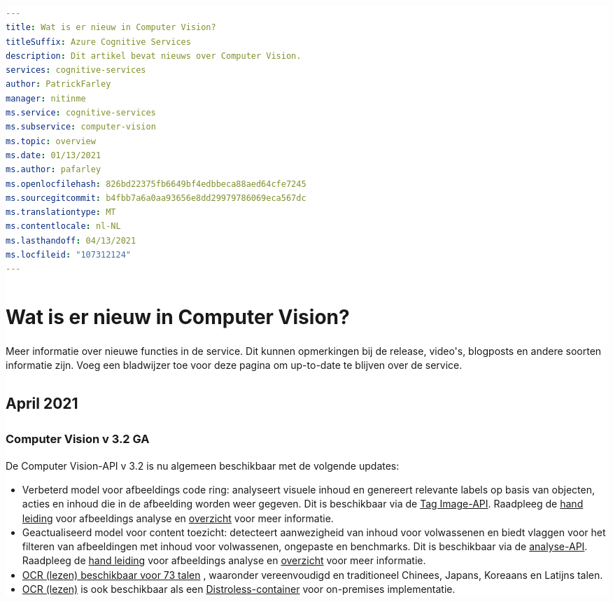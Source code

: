 ```yaml
---
title: Wat is er nieuw in Computer Vision?
titleSuffix: Azure Cognitive Services
description: Dit artikel bevat nieuws over Computer Vision.
services: cognitive-services
author: PatrickFarley
manager: nitinme
ms.service: cognitive-services
ms.subservice: computer-vision
ms.topic: overview
ms.date: 01/13/2021
ms.author: pafarley
ms.openlocfilehash: 826bd22375fb6649bf4edbbeca88aed64cfe7245
ms.sourcegitcommit: b4fbb7a6a0aa93656e8dd29979786069eca567dc
ms.translationtype: MT
ms.contentlocale: nl-NL
ms.lasthandoff: 04/13/2021
ms.locfileid: "107312124"
---
```

# <a name="whats-new-in-computer-vision"></a>Wat is er nieuw in Computer Vision?

Meer informatie over nieuwe functies in de service. Dit kunnen opmerkingen bij de release, video's, blogposts en andere soorten informatie zijn. Voeg een bladwijzer toe voor deze pagina om up-to-date te blijven over de service.

## <a name="april-2021"></a>April 2021

### <a name="computer-vision-v32-ga"></a>Computer Vision v 3.2 GA

De Computer Vision-API v 3.2 is nu algemeen beschikbaar met de volgende updates:
* Verbeterd model voor afbeeldings code ring: analyseert visuele inhoud en genereert relevante labels op basis van objecten, acties en inhoud die in de afbeelding worden weer gegeven. Dit is beschikbaar via de [Tag Image-API](https://westus.dev.cognitive.microsoft.com/docs/services/computer-vision-v3-2-preview-3/operations/56f91f2e778daf14a499f200). Raadpleeg de [hand leiding](https://docs.microsoft.com/azure/cognitive-services/computer-vision/vision-api-how-to-topics/howtocallvisionapi) voor afbeeldings analyse en [overzicht](https://docs.microsoft.com/azure/cognitive-services/computer-vision/overview-image-analysis) voor meer informatie.
* Geactualiseerd model voor content toezicht: detecteert aanwezigheid van inhoud voor volwassenen en biedt vlaggen voor het filteren van afbeeldingen met inhoud voor volwassenen, ongepaste en benchmarks. Dit is beschikbaar via de [analyse-API](https://westus.dev.cognitive.microsoft.com/docs/services/computer-vision-v3-2-preview-3/operations/56f91f2e778daf14a499f21b). Raadpleeg de [hand leiding](https://docs.microsoft.com/azure/cognitive-services/computer-vision/vision-api-how-to-topics/howtocallvisionapi) voor afbeeldings analyse en [overzicht](https://docs.microsoft.com/azure/cognitive-services/computer-vision/overview-image-analysis) voor meer informatie.
* [OCR (lezen) beschikbaar voor 73 talen](./language-support.md#optical-character-recognition-ocr) , waaronder vereenvoudigd en traditioneel Chinees, Japans, Koreaans en Latijns talen.
* [OCR (lezen)](./overview-ocr.md) is ook beschikbaar als een [Distroless-container](./computer-vision-how-to-install-containers.md?tabs=version-3-2) voor on-premises implementatie.

